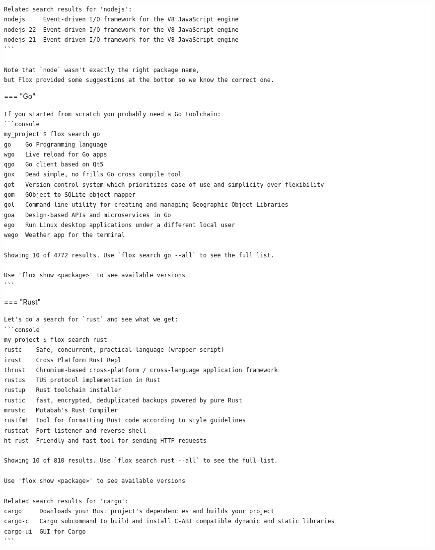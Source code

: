     Related search results for 'nodejs':
    nodejs     Event-driven I/O framework for the V8 JavaScript engine
    nodejs_22  Event-driven I/O framework for the V8 JavaScript engine
    nodejs_21  Event-driven I/O framework for the V8 JavaScript engine
    ```

    Note that `node` wasn't exactly the right package name,
    but Flox provided some suggestions at the bottom so we know the correct one.

=== "Go"

    If you started from scratch you probably need a Go toolchain:
    ```console
    my_project $ flox search go
    go    Go Programming language
    wgo   Live reload for Go apps
    qgo   Go client based on Qt5
    gox   Dead simple, no frills Go cross compile tool
    got   Version control system which prioritizes ease of use and simplicity over flexibility
    gom   GObject to SQLite object mapper
    gol   Command-line utility for creating and managing Geographic Object Libraries
    goa   Design-based APIs and microservices in Go
    ego   Run Linux desktop applications under a different local user
    wego  Weather app for the terminal

    Showing 10 of 4772 results. Use `flox search go --all` to see the full list.

    Use 'flox show <package>' to see available versions
    ```

=== "Rust"

    Let's do a search for `rust` and see what we get:
    ```console
    my_project $ flox search rust
    rustc    Safe, concurrent, practical language (wrapper script)
    irust    Cross Platform Rust Repl
    thrust   Chromium-based cross-platform / cross-language application framework
    rustus   TUS protocol implementation in Rust
    rustup   Rust toolchain installer
    rustic   fast, encrypted, deduplicated backups powered by pure Rust
    mrustc   Mutabah's Rust Compiler
    rustfmt  Tool for formatting Rust code according to style guidelines
    rustcat  Port listener and reverse shell
    ht-rust  Friendly and fast tool for sending HTTP requests

    Showing 10 of 810 results. Use `flox search rust --all` to see the full list.

    Use 'flox show <package>' to see available versions

    Related search results for 'cargo':
    cargo     Downloads your Rust project's dependencies and builds your project
    cargo-c   Cargo subcommand to build and install C-ABI compatible dynamic and static libraries
    cargo-ui  GUI for Cargo
    ```
